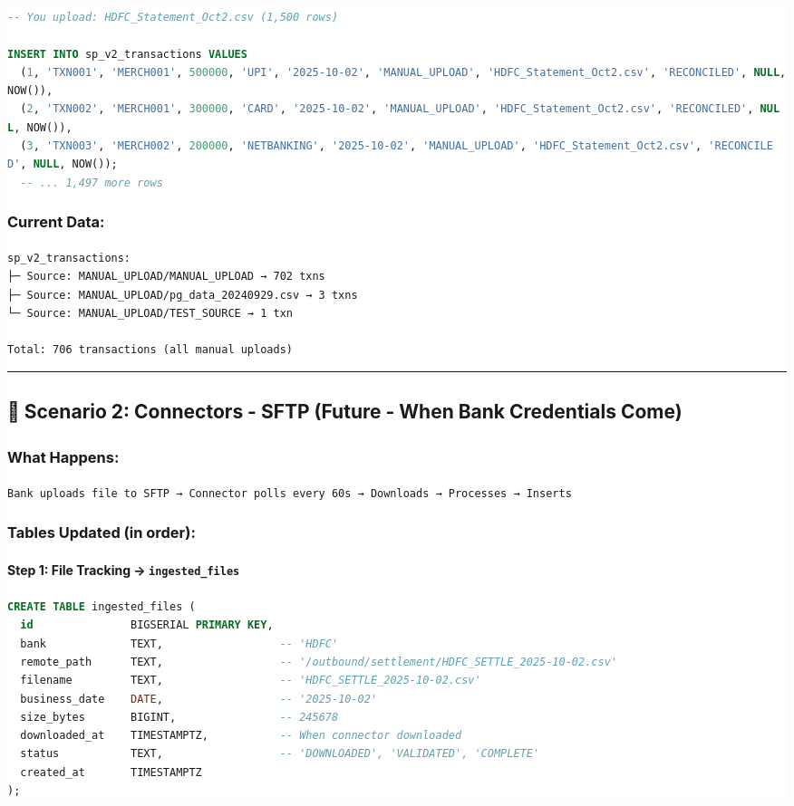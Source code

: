 ```sql
-- You upload: HDFC_Statement_Oct2.csv (1,500 rows)

INSERT INTO sp_v2_transactions VALUES
  (1, 'TXN001', 'MERCH001', 500000, 'UPI', '2025-10-02', 'MANUAL_UPLOAD', 'HDFC_Statement_Oct2.csv', 'RECONCILED', NULL, NOW()),
  (2, 'TXN002', 'MERCH001', 300000, 'CARD', '2025-10-02', 'MANUAL_UPLOAD', 'HDFC_Statement_Oct2.csv', 'RECONCILED', NULL, NOW()),
  (3, 'TXN003', 'MERCH002', 200000, 'NETBANKING', '2025-10-02', 'MANUAL_UPLOAD', 'HDFC_Statement_Oct2.csv', 'RECONCILED', NULL, NOW());
  -- ... 1,497 more rows
```

### **Current Data:**

```
sp_v2_transactions:
├─ Source: MANUAL_UPLOAD/MANUAL_UPLOAD → 702 txns
├─ Source: MANUAL_UPLOAD/pg_data_20240929.csv → 3 txns
└─ Source: MANUAL_UPLOAD/TEST_SOURCE → 1 txn

Total: 706 transactions (all manual uploads)
```

---

## 🔌 Scenario 2: Connectors - SFTP (Future - When Bank Credentials Come)

### **What Happens:**

```
Bank uploads file to SFTP → Connector polls every 60s → Downloads → Processes → Inserts
```

### **Tables Updated (in order):**

#### **Step 1: File Tracking → `ingested_files`**

```sql
CREATE TABLE ingested_files (
  id               BIGSERIAL PRIMARY KEY,
  bank             TEXT,                  -- 'HDFC'
  remote_path      TEXT,                  -- '/outbound/settlement/HDFC_SETTLE_2025-10-02.csv'
  filename         TEXT,                  -- 'HDFC_SETTLE_2025-10-02.csv'
  business_date    DATE,                  -- '2025-10-02'
  size_bytes       BIGINT,                -- 245678
  downloaded_at    TIMESTAMPTZ,           -- When connector downloaded
  status           TEXT,                  -- 'DOWNLOADED', 'VALIDATED', 'COMPLETE'
  created_at       TIMESTAMPTZ
);
```
